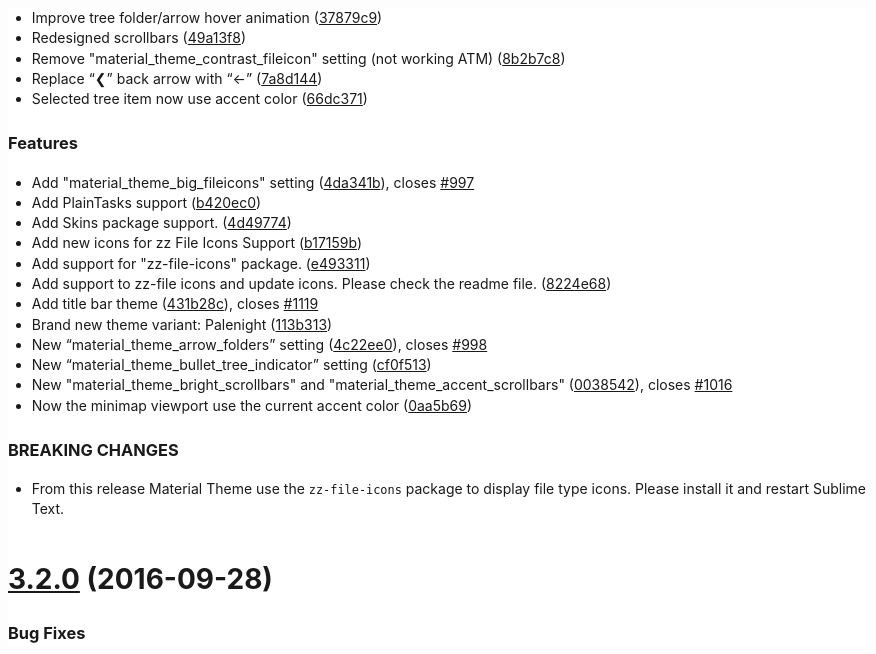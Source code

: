 * Improve tree folder/arrow hover animation ([37879c9](https://github.com/equinusocio/material-theme/commit/37879c9))
* Redesigned scrollbars ([49a13f8](https://github.com/equinusocio/material-theme/commit/49a13f8))
* Remove "material_theme_contrast_fileicon" setting (not working ATM) ([8b2b7c8](https://github.com/equinusocio/material-theme/commit/8b2b7c8))
* Replace “❮” back arrow with “←” ([7a8d144](https://github.com/equinusocio/material-theme/commit/7a8d144))
* Selected tree item now use accent color ([66dc371](https://github.com/equinusocio/material-theme/commit/66dc371))


### Features

* Add "material_theme_big_fileicons" setting ([4da341b](https://github.com/equinusocio/material-theme/commit/4da341b)), closes [#997](https://github.com/equinusocio/material-theme/issues/997)
* Add PlainTasks support ([b420ec0](https://github.com/equinusocio/material-theme/commit/b420ec0))
* Add Skins package support. ([4d49774](https://github.com/equinusocio/material-theme/commit/4d49774))
* Add new icons for zz File Icons Support ([b17159b](https://github.com/equinusocio/material-theme/commit/b17159b))
* Add support for "zz-file-icons" package. ([e493311](https://github.com/equinusocio/material-theme/commit/e493311))
* Add support to zz-file icons and update icons. Please check the readme file. ([8224e68](https://github.com/equinusocio/material-theme/commit/8224e68))
* Add title bar theme ([431b28c](https://github.com/equinusocio/material-theme/commit/431b28c)), closes [#1119](https://github.com/equinusocio/material-theme/issues/1119)
* Brand new theme variant: Palenight ([113b313](https://github.com/equinusocio/material-theme/commit/113b313))
* New “material_theme_arrow_folders” setting ([4c22ee0](https://github.com/equinusocio/material-theme/commit/4c22ee0)), closes [#998](https://github.com/equinusocio/material-theme/issues/998)
* New “material_theme_bullet_tree_indicator” setting ([cf0f513](https://github.com/equinusocio/material-theme/commit/cf0f513))
* New "material_theme_bright_scrollbars" and "material_theme_accent_scrollbars" ([0038542](https://github.com/equinusocio/material-theme/commit/0038542)), closes [#1016](https://github.com/equinusocio/material-theme/issues/1016)
* Now the minimap viewport use the current accent color ([0aa5b69](https://github.com/equinusocio/material-theme/commit/0aa5b69))


### BREAKING CHANGES

* From this release Material Theme use the `zz-file-icons` package to
display file type icons. Please install it and restart Sublime Text.



<a name="3.2.0"></a>
# [3.2.0](https://github.com/equinusocio/material-theme/compare/3.2.0...v3.2.0) (2016-09-28)


### Bug Fixes
